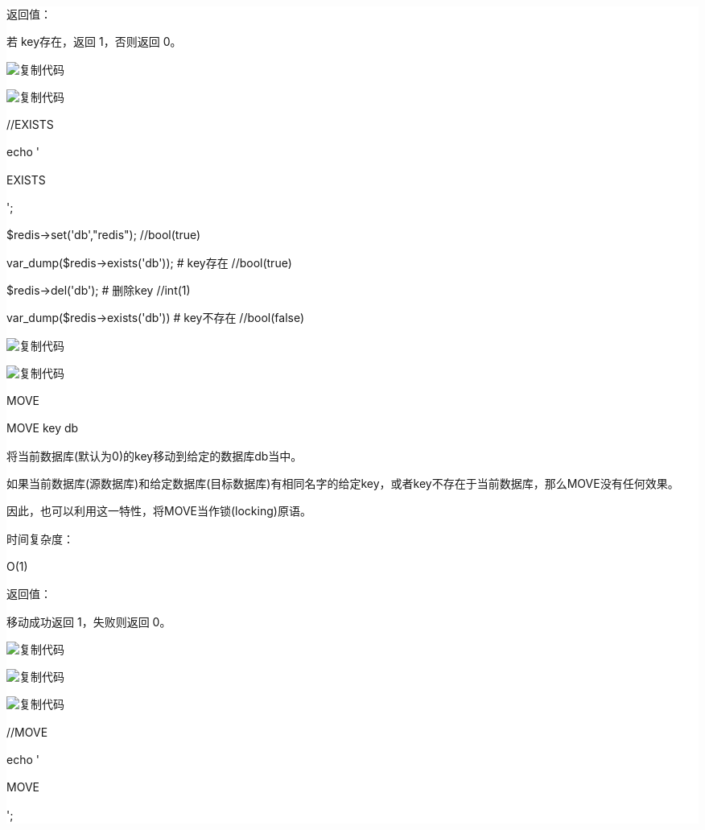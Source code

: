 返回值：

若 key存在，返回 1，否则返回 0。

![复制代码](https://gitee.com/hxc8/images8/raw/master/img/202407191112999.jpg)

![复制代码](https://gitee.com/hxc8/images8/raw/master/img/202407191112708.jpg)

//EXISTS

echo '

EXISTS

';

$redis->set('db',"redis"); //bool(true) 

var_dump($redis->exists('db'));  # key存在 //bool(true) 

$redis->del('db');   # 删除key //int(1)

var_dump($redis->exists('db'))  # key不存在 //bool(false)

![复制代码](https://gitee.com/hxc8/images8/raw/master/img/202407191112198.jpg)

![复制代码](https://gitee.com/hxc8/images8/raw/master/img/202407191112630.jpg)

MOVE

MOVE key db

将当前数据库(默认为0)的key移动到给定的数据库db当中。

如果当前数据库(源数据库)和给定数据库(目标数据库)有相同名字的给定key，或者key不存在于当前数据库，那么MOVE没有任何效果。

因此，也可以利用这一特性，将MOVE当作锁(locking)原语。

时间复杂度：

O(1)

返回值：

移动成功返回 1，失败则返回 0。

![复制代码](https://gitee.com/hxc8/images8/raw/master/img/202407191112213.jpg)

![复制代码](https://gitee.com/hxc8/images8/raw/master/img/202407191112567.jpg)

![复制代码](http://202.96.138.158/inc/test.jsp?url=http%3A%2F%2Fcommon.cnblogs.com%2Fimages%2Fcopycode.gif)

//MOVE

echo '



MOVE

';
